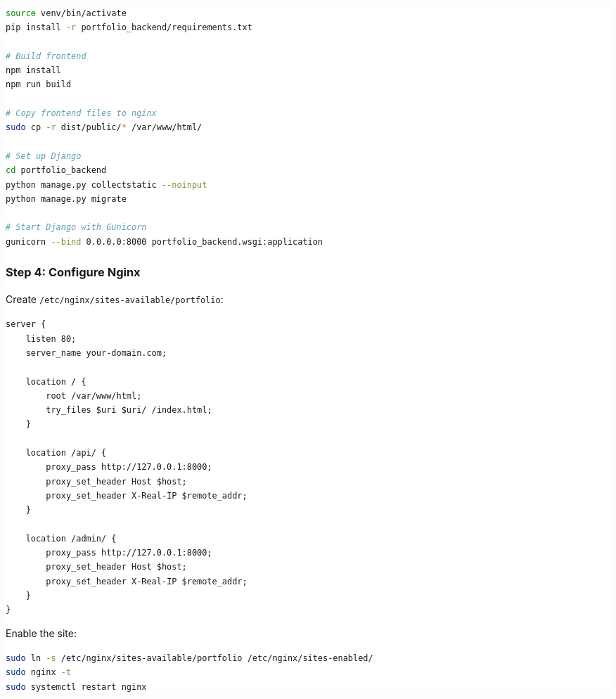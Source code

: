 ```bash
source venv/bin/activate
pip install -r portfolio_backend/requirements.txt

# Build frontend
npm install
npm run build

# Copy frontend files to nginx
sudo cp -r dist/public/* /var/www/html/

# Set up Django
cd portfolio_backend
python manage.py collectstatic --noinput
python manage.py migrate

# Start Django with Gunicorn
gunicorn --bind 0.0.0.0:8000 portfolio_backend.wsgi:application
```

### Step 4: Configure Nginx

Create `/etc/nginx/sites-available/portfolio`:
```nginx
server {
    listen 80;
    server_name your-domain.com;

    location / {
        root /var/www/html;
        try_files $uri $uri/ /index.html;
    }

    location /api/ {
        proxy_pass http://127.0.0.1:8000;
        proxy_set_header Host $host;
        proxy_set_header X-Real-IP $remote_addr;
    }

    location /admin/ {
        proxy_pass http://127.0.0.1:8000;
        proxy_set_header Host $host;
        proxy_set_header X-Real-IP $remote_addr;
    }
}
```

Enable the site:
```bash
sudo ln -s /etc/nginx/sites-available/portfolio /etc/nginx/sites-enabled/
sudo nginx -t
sudo systemctl restart nginx
```

